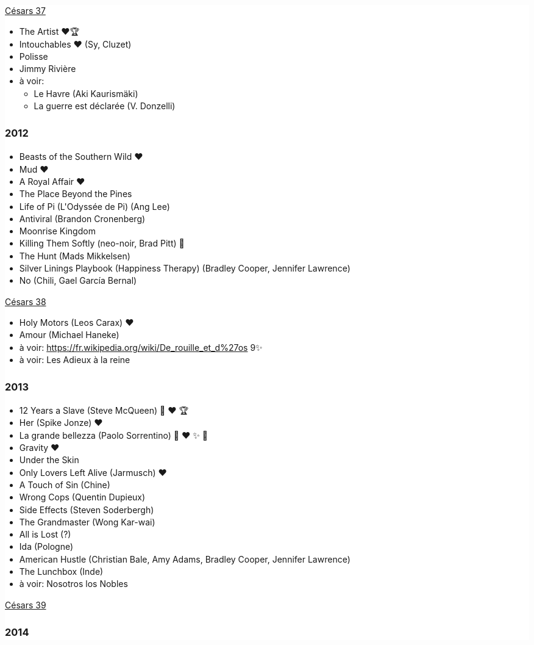 [Césars 37](https://fr.wikipedia.org/wiki/37e_c%C3%A9r%C3%A9monie_des_C%C3%A9sar#Meilleur_film)

* The Artist ❤️🏆
* Intouchables ❤️ (Sy, Cluzet)
* Polisse
* Jimmy Rivière
* à voir:
    * Le Havre (Aki Kaurismäki)
    * La guerre est déclarée (V. Donzelli)

### 2012

* Beasts of the Southern Wild ❤️
* Mud ❤️
* A Royal Affair ❤️
* The Place Beyond the Pines
* Life of Pi (L'Odyssée de Pi) (Ang Lee)
* Antiviral (Brandon Cronenberg)
* Moonrise Kingdom
* Killing Them Softly (neo-noir, Brad Pitt) 🌿
* The Hunt (Mads Mikkelsen)
* Silver Linings Playbook (Happiness Therapy) (Bradley Cooper, Jennifer Lawrence)
* No (Chili, Gael García Bernal)

[Césars 38](https://fr.wikipedia.org/wiki/38e_c%C3%A9r%C3%A9monie_des_C%C3%A9sar#Meilleur_film)

* Holy Motors (Leos Carax) ❤️
* Amour (Michael Haneke)
* à voir: https://fr.wikipedia.org/wiki/De_rouille_et_d%27os 9✨
* à voir: Les Adieux à la reine

### 2013

* 12 Years a Slave (Steve McQueen) 🎥 ❤️ 🏆 
* Her (Spike Jonze) ❤️
* La grande bellezza (Paolo Sorrentino) 🎥 ❤️ ✨ 🌿
* Gravity ❤️
* Under the Skin
* Only Lovers Left Alive (Jarmusch) ❤️
* A Touch of Sin (Chine)
* Wrong Cops (Quentin Dupieux)
* Side Effects (Steven Soderbergh)
* The Grandmaster (Wong Kar-wai)
* All is Lost (?)
* Ida (Pologne)
* American Hustle (Christian Bale, Amy Adams, Bradley Cooper, Jennifer Lawrence)
* The Lunchbox (Inde)
* à voir: Nosotros los Nobles

[Césars 39](https://fr.wikipedia.org/wiki/39e_c%C3%A9r%C3%A9monie_des_C%C3%A9sar#Meilleur_film)

### 2014

